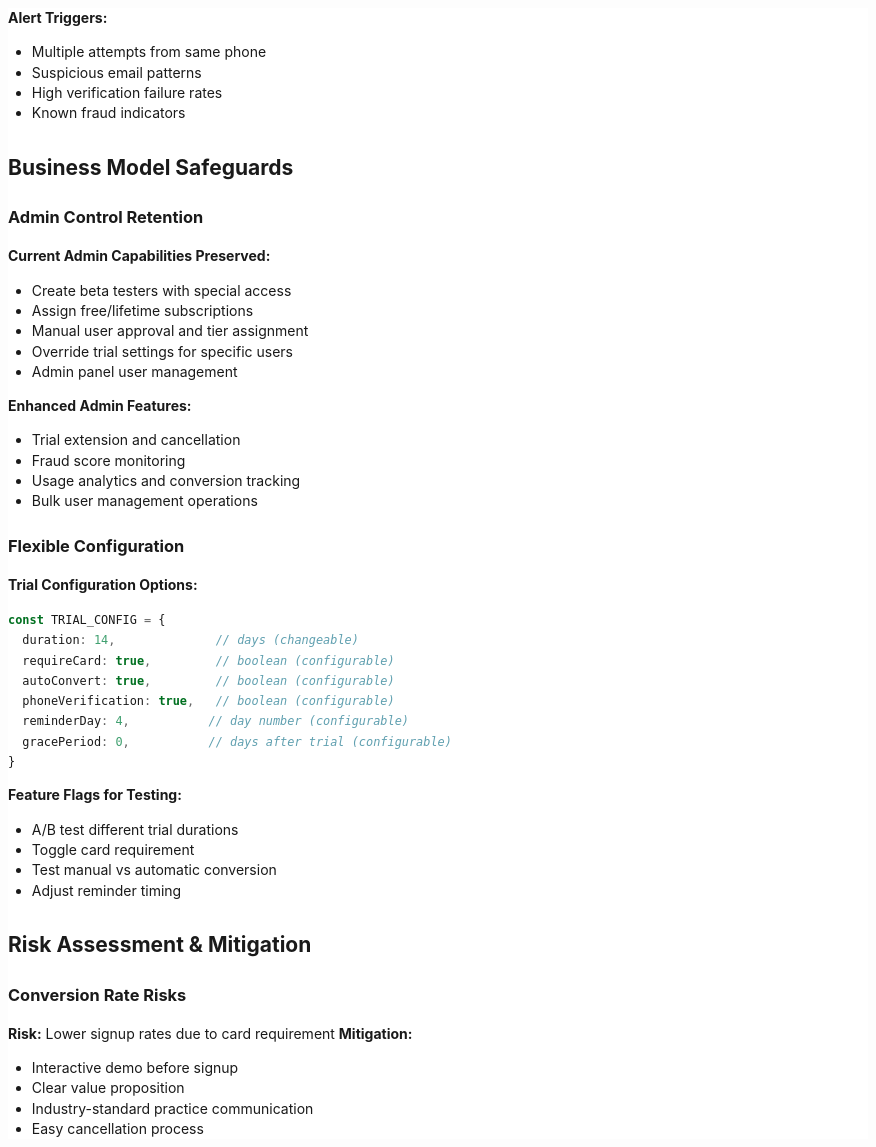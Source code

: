 **Alert Triggers:**
- Multiple attempts from same phone
- Suspicious email patterns
- High verification failure rates
- Known fraud indicators

## Business Model Safeguards

### Admin Control Retention

**Current Admin Capabilities Preserved:**
- Create beta testers with special access
- Assign free/lifetime subscriptions
- Manual user approval and tier assignment
- Override trial settings for specific users
- Admin panel user management

**Enhanced Admin Features:**
- Trial extension and cancellation
- Fraud score monitoring
- Usage analytics and conversion tracking
- Bulk user management operations

### Flexible Configuration

**Trial Configuration Options:**
```typescript
const TRIAL_CONFIG = {
  duration: 14,              // days (changeable)
  requireCard: true,         // boolean (configurable)
  autoConvert: true,         // boolean (configurable)
  phoneVerification: true,   // boolean (configurable)
  reminderDay: 4,           // day number (configurable)
  gracePeriod: 0,           // days after trial (configurable)
}
```

**Feature Flags for Testing:**
- A/B test different trial durations
- Toggle card requirement
- Test manual vs automatic conversion
- Adjust reminder timing

## Risk Assessment & Mitigation

### Conversion Rate Risks

**Risk:** Lower signup rates due to card requirement
**Mitigation:** 
- Interactive demo before signup
- Clear value proposition
- Industry-standard practice communication
- Easy cancellation process
